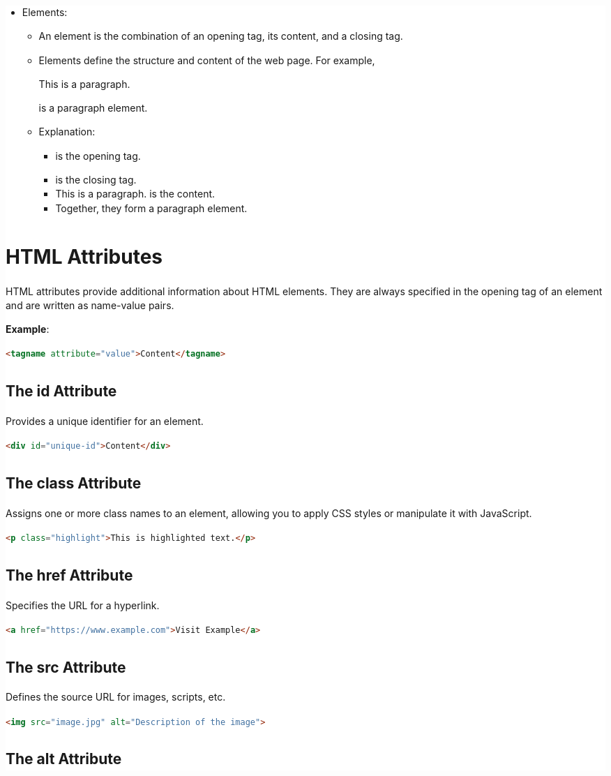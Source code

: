   - Elements:
    - An element is the combination of an opening tag, its content, and a closing tag.
    - Elements define the structure and content of the web page. For example, <p>This is a paragraph.</p> is a paragraph element.

    - Explanation:
      - <p> is the opening tag.
      - </p> is the closing tag.
      - This is a paragraph. is the content.
      - Together, they form a paragraph element.

# HTML Attributes

HTML attributes provide additional information about HTML elements. They are always specified in the opening tag of an element and are written as name-value pairs.

**Example**:
```html
<tagname attribute="value">Content</tagname>
```

## The id Attribute

Provides a unique identifier for an element.
   ```html
   <div id="unique-id">Content</div>
   ```

## The class Attribute

Assigns one or more class names to an element, allowing you to apply CSS styles or manipulate it with JavaScript.
   ```html
   <p class="highlight">This is highlighted text.</p>
   ```

## The href Attribute

Specifies the URL for a hyperlink.
   ```html
   <a href="https://www.example.com">Visit Example</a>
   ```

## The src Attribute

Defines the source URL for images, scripts, etc.
   ```html
   <img src="image.jpg" alt="Description of the image">
   ```

## The alt Attribute
